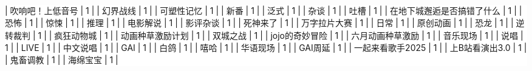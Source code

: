 | 吹响吧！上低音号 | 1 |
| 幻界战线 | 1 |
| 可塑性记忆 | 1 |
| 新番 | 1 |
| 泛式 | 1 |
| 杂谈 | 1 |
| 吐槽 | 1 |
| 在地下城邂逅是否搞错了什么 | 1 |
| 恐怖 | 1 |
| 惊悚 | 1 |
| 推理 | 1 |
| 电影解说 | 1 |
| 影评杂谈 | 1 |
| 死神来了 | 1 |
| 万字拉片大赛 | 1 |
| 日常 | 1 |
| 原创动画 | 1 |
| 恐龙 | 1 |
| 逆转裁判 | 1 |
| 疯狂动物城 | 1 |
| 动画种草激励计划 | 1 |
| 双城之战 | 1 |
| jojo的奇妙冒险 | 1 |
| 六月动画种草激励 | 1 |
| 音乐现场 | 1 |
| 说唱 | 1 |
| LIVE | 1 |
| 中文说唱 | 1 |
| GAI | 1 |
| 白鸽 | 1 |
| 嘻哈 | 1 |
| 华语现场 | 1 |
| GAI周延 | 1 |
| 一起来看歌手2025 | 1 |
| 上B站看演出3.0 | 1 |
| 鬼畜调教 | 1 |
| 海绵宝宝 | 1 |